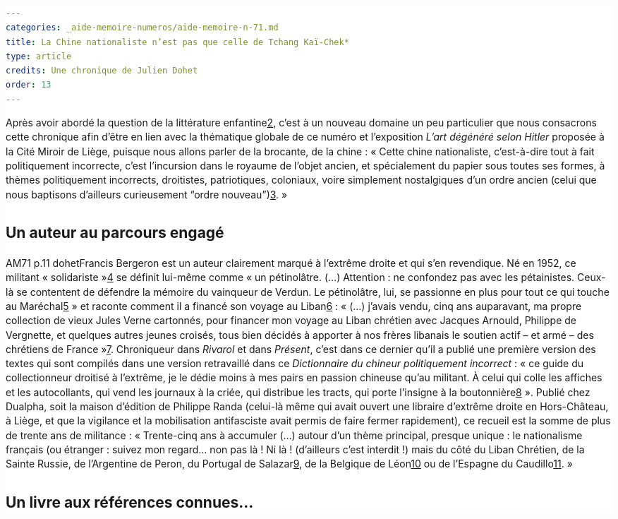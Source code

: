 ```yaml
---
categories: _aide-memoire-numeros/aide-memoire-n-71.md
title: La Chine nationaliste n’est pas que celle de Tchang Kaï-Chek*
type: article
credits: Une chronique de Julien Dohet
order: 13
---
```

Après avoir abordé la question de la littérature enfantine[2](#footnote-2), c’est à un nouveau domaine un peu particulier que nous consacrons cette chronique afin d’être en lien avec la thématique globale de ce numéro et l’exposition _L’art dégénéré selon Hitler_ proposée à la Cité Miroir de Liège, puisque nous allons parler de la brocante, de la chine : « Cette chine nationaliste, c’est-à-dire tout à fait politiquement incorrecte, c’est l’incursion dans le royaume de l’objet ancien, et spécialement du papier sous toutes ses formes, à thèmes politiquement incorrects, droitistes, patriotiques, coloniaux, voire simplement nostalgiques d’un ordre ancien (celui que nous baptisons d’ailleurs curieusement “ordre nouveau”)[3](#footnote-3). »

## Un auteur au parcours engagé

AM71 p.11 dohetFrancis Bergeron est un auteur clairement marqué à l’extrême droite et qui s’en revendique. Né en 1952, ce militant « solidariste »[4](#footnote-4) se définit lui-même comme « un pétinolâtre. (…) Attention : ne confondez pas avec les pétainistes. Ceux-là se contentent de défendre la mémoire du vainqueur de Verdun. Le pétinolâtre, lui, se passionne en plus pour tout ce qui touche au Maréchal[5](#footnote-5) » et raconte comment il a financé son voyage au Liban[6](#footnote-6) : « (…) j’avais vendu, cinq ans auparavant, ma propre collection de vieux Jules Verne cartonnés, pour financer mon voyage au Liban chrétien avec Jacques Arnould, Philippe de Vergnette, et quelques autres jeunes croisés, tous bien décidés à apporter à nos frères libanais le soutien actif – et armé – des chrétiens de France »[7](#footnote-7). Chroniqueur dans _Rivarol_ et dans _Présent_, c’est dans ce dernier qu’il a publié une première version des textes qui sont compilés dans une version retravaillé dans ce _Dictionnaire du chineur politiquement incorrect_ : « ce guide du collectionneur droitisé à l’extrême, je le dédie moins à mes pairs en passion chineuse qu’au militant. À celui qui colle les affiches et les autocollants, qui vend les journaux à la criée, qui distribue les tracts, qui porte l’insigne à la boutonnière[8](#footnote-8) ». Publié chez Dualpha, soit la maison d’édition de Philippe Randa (celui-là même qui avait ouvert une libraire d’extrême droite en Hors-Château, à Liège, et que la vigilance et la mobilisation antifasciste avait permis de faire fermer rapidement), ce recueil est la somme de plus de trente ans de militance : « Trente-cinq ans à accumuler (…) autour d’un thème principal, presque unique : le nationalisme français (ou étranger : suivez mon regard… non pas là ! Ni là ! (d’ailleurs c’est interdit !) mais du côté du Liban Chrétien, de la Sainte Russie, de l’Argentine de Peron, du Portugal de Salazar[9](#footnote-9), de la Belgique de Léon[10](#footnote-10) ou de l’Espagne du Caudillo[11](#footnote-11). »

## Un livre aux références connues…
